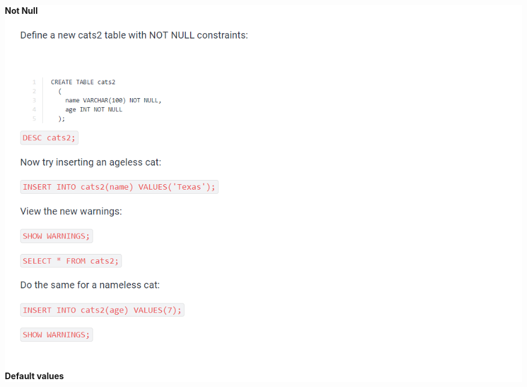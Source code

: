 #### Not Null

<img src="./media/image101.png"
style="width:4.71708in;height:5.65882in" />

#### Default values
